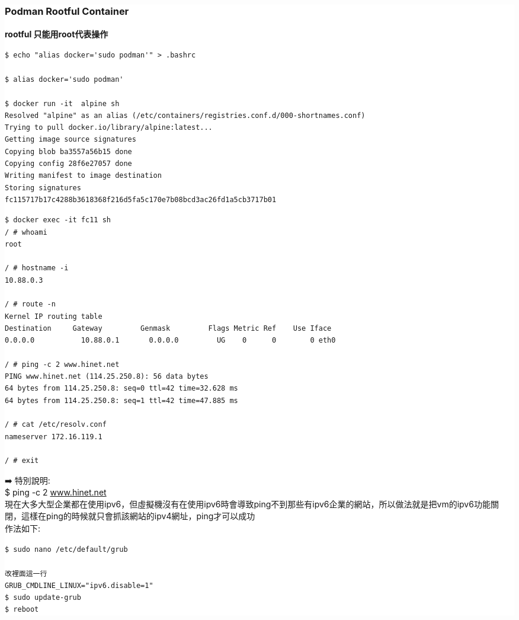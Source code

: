 
### Podman Rootful Container

**rootful 只能用root代表操作**

```
$ echo "alias docker='sudo podman'" > .bashrc

$ alias docker='sudo podman'

$ docker run -it  alpine sh
Resolved "alpine" as an alias (/etc/containers/registries.conf.d/000-shortnames.conf)
Trying to pull docker.io/library/alpine:latest...
Getting image source signatures
Copying blob ba3557a56b15 done  
Copying config 28f6e27057 done  
Writing manifest to image destination
Storing signatures
fc115717b17c4288b3618368f216d5fa5c170e7b08bcd3ac26fd1a5cb3717b01

```

```
$ docker exec -it fc11 sh
/ # whoami
root

/ # hostname -i
10.88.0.3

/ # route -n
Kernel IP routing table
Destination     Gateway         Genmask         Flags Metric Ref    Use Iface
0.0.0.0           10.88.0.1       0.0.0.0         UG    0      0        0 eth0

/ # ping -c 2 www.hinet.net
PING www.hinet.net (114.25.250.8): 56 data bytes
64 bytes from 114.25.250.8: seq=0 ttl=42 time=32.628 ms
64 bytes from 114.25.250.8: seq=1 ttl=42 time=47.885 ms

/ # cat /etc/resolv.conf 
nameserver 172.16.119.1

/ # exit
```

:arrow_right: 特別說明:  
\$ ping -c 2 www.hinet.net  
現在大多大型企業都在使用ipv6，但虛擬機沒有在使用ipv6時會導致ping不到那些有ipv6企業的網站，所以做法就是把vm的ipv6功能關閉，這樣在ping的時候就只會抓該網站的ipv4網址，ping才可以成功  
作法如下:  
```
$ sudo nano /etc/default/grub

改裡面這一行
GRUB_CMDLINE_LINUX="ipv6.disable=1"
$ sudo update-grub
$ reboot
```
